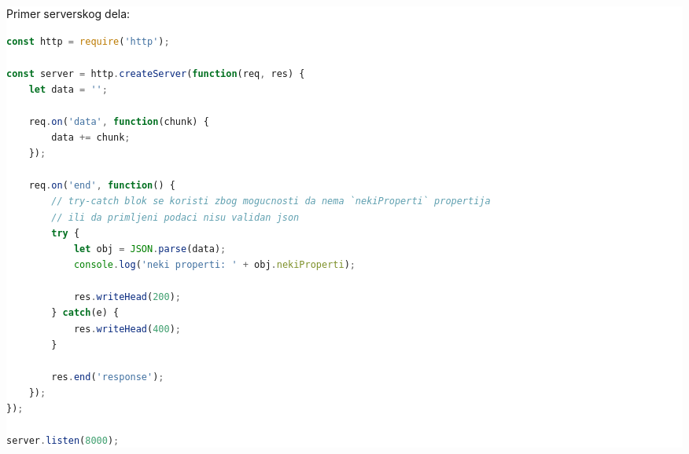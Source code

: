 Primer serverskog dela:
```Javascript
const http = require('http');

const server = http.createServer(function(req, res) {
    let data = '';
    
    req.on('data', function(chunk) {
        data += chunk;
    });

    req.on('end', function() { 
        // try-catch blok se koristi zbog mogucnosti da nema `nekiProperti` propertija
        // ili da primljeni podaci nisu validan json 
        try {
            let obj = JSON.parse(data);
            console.log('neki properti: ' + obj.nekiProperti);
            
            res.writeHead(200);
        } catch(e) {
            res.writeHead(400);
        }

        res.end('response');
    });
});

server.listen(8000);
```

